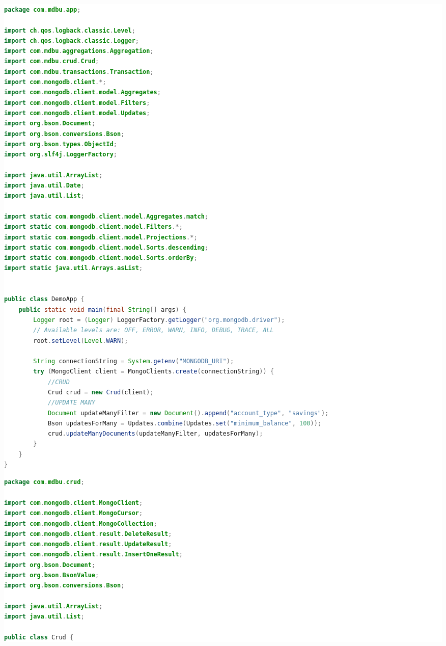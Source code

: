 ```java
package com.mdbu.app;

import ch.qos.logback.classic.Level;
import ch.qos.logback.classic.Logger;
import com.mdbu.aggregations.Aggregation;
import com.mdbu.crud.Crud;
import com.mdbu.transactions.Transaction;
import com.mongodb.client.*;
import com.mongodb.client.model.Aggregates;
import com.mongodb.client.model.Filters;
import com.mongodb.client.model.Updates;
import org.bson.Document;
import org.bson.conversions.Bson;
import org.bson.types.ObjectId;
import org.slf4j.LoggerFactory;

import java.util.ArrayList;
import java.util.Date;
import java.util.List;

import static com.mongodb.client.model.Aggregates.match;
import static com.mongodb.client.model.Filters.*;
import static com.mongodb.client.model.Projections.*;
import static com.mongodb.client.model.Sorts.descending;
import static com.mongodb.client.model.Sorts.orderBy;
import static java.util.Arrays.asList;


public class DemoApp {
    public static void main(final String[] args) {
        Logger root = (Logger) LoggerFactory.getLogger("org.mongodb.driver");
        // Available levels are: OFF, ERROR, WARN, INFO, DEBUG, TRACE, ALL
        root.setLevel(Level.WARN);

        String connectionString = System.getenv("MONGODB_URI");
        try (MongoClient client = MongoClients.create(connectionString)) {
            //CRUD
            Crud crud = new Crud(client);
            //UPDATE MANY
            Document updateManyFilter = new Document().append("account_type", "savings");
            Bson updatesForMany = Updates.combine(Updates.set("minimum_balance", 100));
            crud.updateManyDocuments(updateManyFilter, updatesForMany);
        }
    }
}
```

```java
package com.mdbu.crud;

import com.mongodb.client.MongoClient;
import com.mongodb.client.MongoCursor;
import com.mongodb.client.MongoCollection;
import com.mongodb.client.result.DeleteResult;
import com.mongodb.client.result.UpdateResult;
import com.mongodb.client.result.InsertOneResult;
import org.bson.Document;
import org.bson.BsonValue;
import org.bson.conversions.Bson;

import java.util.ArrayList;
import java.util.List;

public class Crud {
```